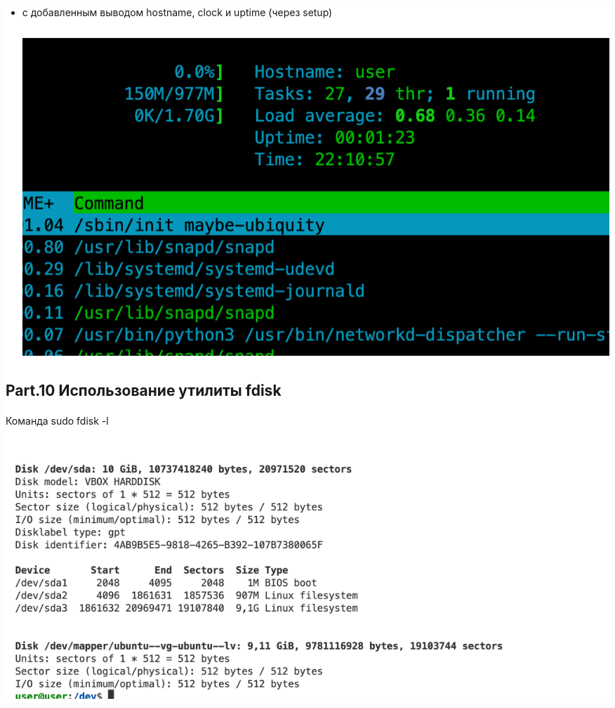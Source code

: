 - с добавленным выводом hostname, clock и uptime (через setup)
![](Foto/Foto48.png)

## Part.10 Использование утилиты fdisk

Команда sudo fdisk -l

![](Foto/Foto49.png)
